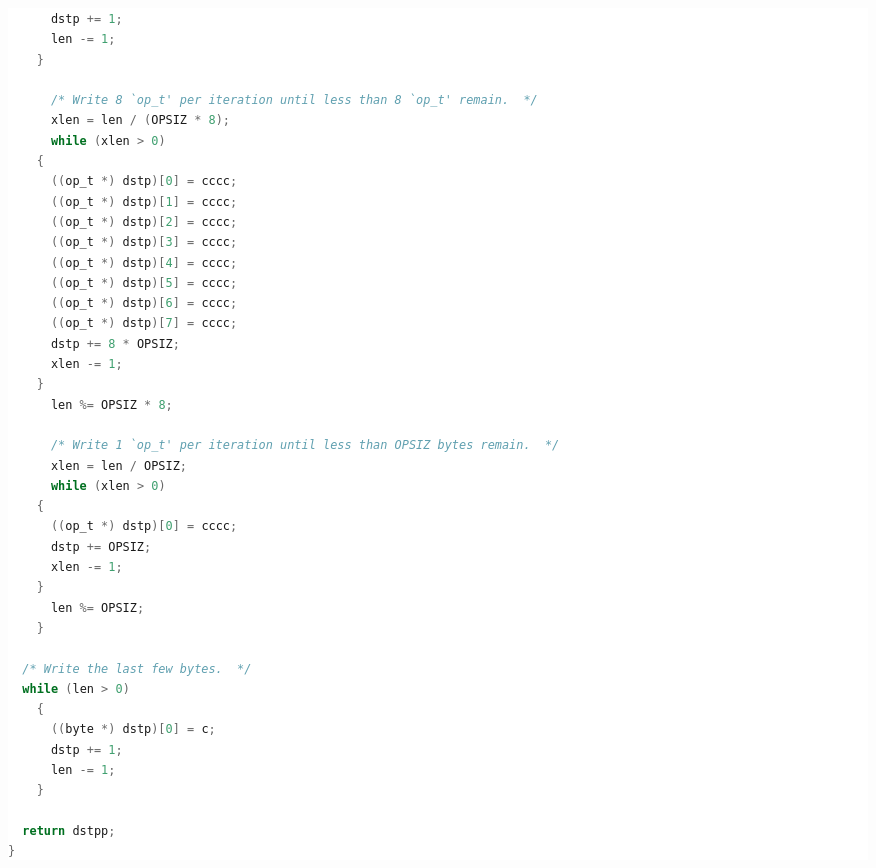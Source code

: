```c
	  dstp += 1;
	  len -= 1;
	}

      /* Write 8 `op_t' per iteration until less than 8 `op_t' remain.  */
      xlen = len / (OPSIZ * 8);
      while (xlen > 0)
	{
	  ((op_t *) dstp)[0] = cccc;
	  ((op_t *) dstp)[1] = cccc;
	  ((op_t *) dstp)[2] = cccc;
	  ((op_t *) dstp)[3] = cccc;
	  ((op_t *) dstp)[4] = cccc;
	  ((op_t *) dstp)[5] = cccc;
	  ((op_t *) dstp)[6] = cccc;
	  ((op_t *) dstp)[7] = cccc;
	  dstp += 8 * OPSIZ;
	  xlen -= 1;
	}
      len %= OPSIZ * 8;

      /* Write 1 `op_t' per iteration until less than OPSIZ bytes remain.  */
      xlen = len / OPSIZ;
      while (xlen > 0)
	{
	  ((op_t *) dstp)[0] = cccc;
	  dstp += OPSIZ;
	  xlen -= 1;
	}
      len %= OPSIZ;
    }

  /* Write the last few bytes.  */
  while (len > 0)
    {
      ((byte *) dstp)[0] = c;
      dstp += 1;
      len -= 1;
    }

  return dstpp;
}
```
